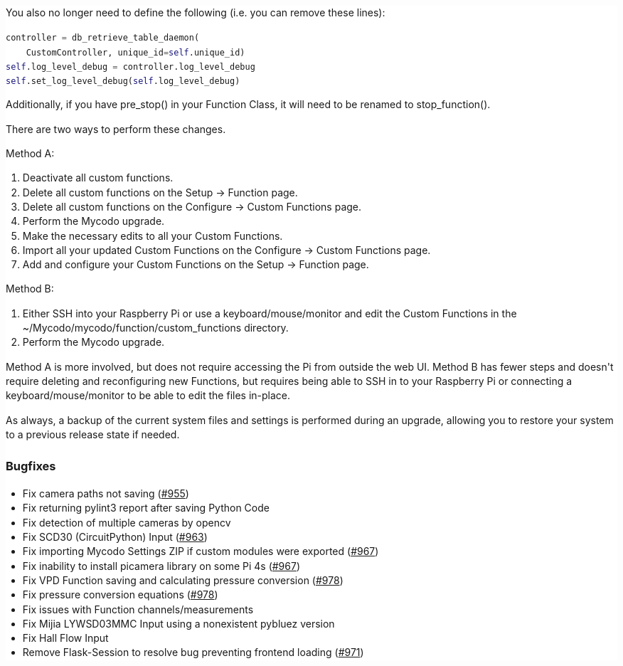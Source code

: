 You also no longer need to define the following (i.e. you can remove these lines):

```python
controller = db_retrieve_table_daemon(
    CustomController, unique_id=self.unique_id)
self.log_level_debug = controller.log_level_debug
self.set_log_level_debug(self.log_level_debug)
```

Additionally, if you have pre_stop() in your Function Class, it will need to be renamed to stop_function().

There are two ways to perform these changes.

Method A:

1. Deactivate all custom functions.
2. Delete all custom functions on the Setup -> Function page.
3. Delete all custom functions on the Configure -> Custom Functions page.
4. Perform the Mycodo upgrade.
5. Make the necessary edits to all your Custom Functions.
6. Import all your updated Custom Functions on the Configure -> Custom Functions page.
7. Add and configure your Custom Functions on the Setup -> Function page.

Method B:

1. Either SSH into your Raspberry Pi or use a keyboard/mouse/monitor and edit the Custom Functions in the ~/Mycodo/mycodo/function/custom_functions directory.
2. Perform the Mycodo upgrade.

Method A is more involved, but does not require accessing the Pi from outside the web UI. Method B has fewer steps and doesn't require deleting and reconfiguring new Functions, but requires being able to SSH in to your Raspberry Pi or connecting a keyboard/mouse/monitor to be able to edit the files in-place.

As always, a backup of the current system files and settings is performed during an upgrade, allowing you to restore your system to a previous release state if needed.

### Bugfixes

 - Fix camera paths not saving ([#955](https://github.com/kizniche/mycodo/issues/955))
 - Fix returning pylint3 report after saving Python Code
 - Fix detection of multiple cameras by opencv
 - Fix SCD30 (CircuitPython) Input ([#963](https://github.com/kizniche/mycodo/issues/963))
 - Fix importing Mycodo Settings ZIP if custom modules were exported ([#967](https://github.com/kizniche/mycodo/issues/967))
 - Fix inability to install picamera library on some Pi 4s ([#967](https://github.com/kizniche/mycodo/issues/967))
 - Fix VPD Function saving and calculating pressure conversion ([#978](https://github.com/kizniche/mycodo/issues/978))
 - Fix pressure conversion equations ([#978](https://github.com/kizniche/mycodo/issues/978))
 - Fix issues with Function channels/measurements
 - Fix Mijia LYWSD03MMC Input using a nonexistent pybluez version
 - Fix Hall Flow Input
 - Remove Flask-Session to resolve bug preventing frontend loading ([#971](https://github.com/kizniche/mycodo/issues/971))
